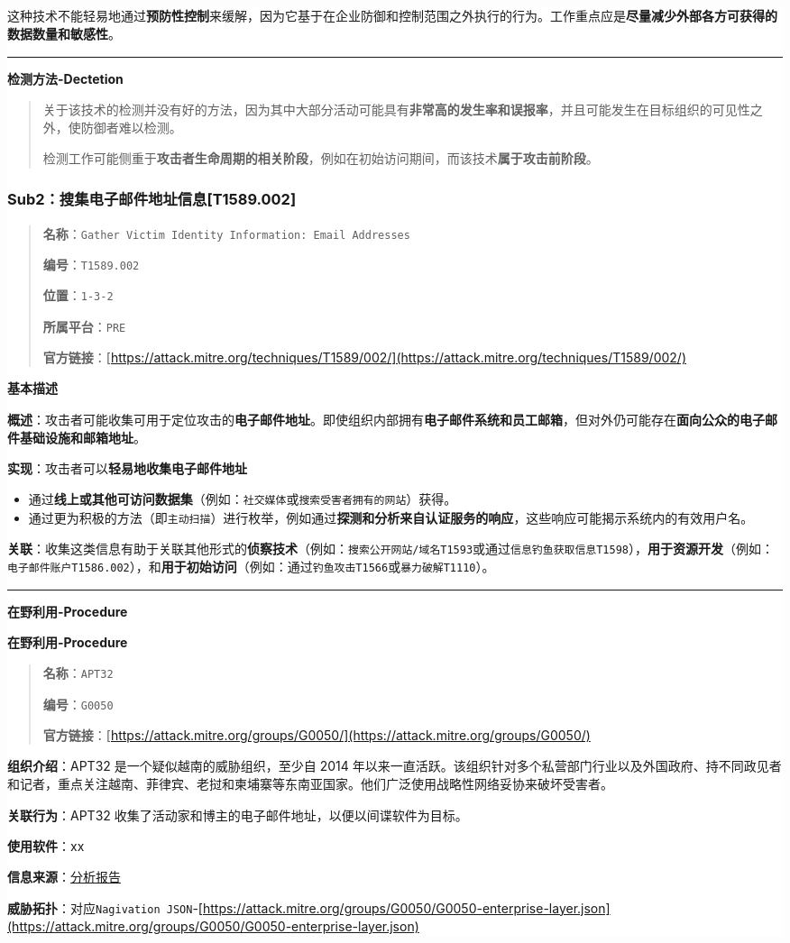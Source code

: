 这种技术不能轻易地通过**预防性控制**来缓解，因为它基于在企业防御和控制范围之外执行的行为。工作重点应是**尽量减少外部各方可获得的数据数量和敏感性**。

- - -

**检测方法-Dectetion**

> 关于该技术的检测并没有好的方法，因为其中大部分活动可能具有**非常高的发生率和误报率**，并且可能发生在目标组织的可见性之外，使防御者难以检测。
> 
> 检测工作可能侧重于**攻击者生命周期的相关阶段**，例如在初始访问期间，而该技术**属于攻击前阶段**。

### Sub2：搜集电子邮件地址信息\[T1589.002\]

> **名称**：`Gather Victim Identity Information: Email Addresses`
> 
> **编号**：`T1589.002`
> 
> **位置**：`1-3-2`
> 
> **所属平台**：`PRE`
> 
> **官方链接**：[https://attack.mitre.org/techniques/T1589/002/](https://attack.mitre.org/techniques/T1589/002/)

**基本描述**

**概述**：攻击者可能收集可用于定位攻击的**电子邮件地址**。即使组织内部拥有**电子邮件系统和员工邮箱**，但对外仍可能存在**面向公众的电子邮件基础设施和邮箱地址**。

**实现**：攻击者可以**轻易地收集电子邮件地址**

-   通过**线上或其他可访问数据集**（例如：`社交媒体`或`搜索受害者拥有的网站`）获得。
-   通过更为积极的方法（即`主动扫描`）进行枚举，例如通过**探测和分析来自认证服务的响应**，这些响应可能揭示系统内的有效用户名。

**关联**：收集这类信息有助于关联其他形式的**侦察技术**（例如：`搜索公开网站/域名T1593`或通过`信息钓鱼获取信息T1598`），**用于资源开发**（例如：`电子邮件账户T1586.002`），和**用于初始访问**（例如：通过`钓鱼攻击T1566`或`暴力破解T1110`）。

- - -

**在野利用-Procedure**

**在野利用-Procedure**

> **名称**：`APT32`
> 
> **编号**：`G0050`
> 
> **官方链接**：[https://attack.mitre.org/groups/G0050/](https://attack.mitre.org/groups/G0050/)

**组织介绍**：APT32 是一个疑似越南的威胁组织，至少自 2014 年以来一直活跃。该组织针对多个私营部门行业以及外国政府、持不同政见者和记者，重点关注越南、菲律宾、老挝和柬埔寨等东南亚国家。他们广泛使用战略性网络妥协来破坏受害者。

**关联行为**：APT32 收集了活动家和博主的电子邮件地址，以便以间谍软件为目标。

**使用软件**：xx

**信息来源**：[分析报告](https://www.amnestyusa.org/wp-content/uploads/2021/02/Click-and-Bait_Vietnamese-Human-Rights-Defenders-Targeted-with-Spyware-Attacks.pdf)

**威胁拓扑**：对应`Nagivation JSON`\-[https://attack.mitre.org/groups/G0050/G0050-enterprise-layer.json](https://attack.mitre.org/groups/G0050/G0050-enterprise-layer.json)
